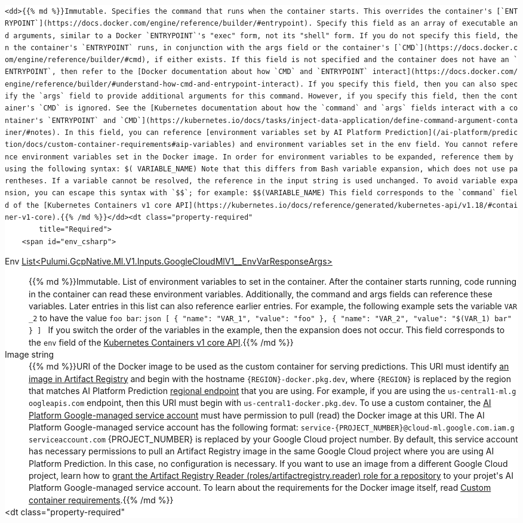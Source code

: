     <dd>{{% md %}}Immutable. Specifies the command that runs when the container starts. This overrides the container's [`ENTRYPOINT`](https://docs.docker.com/engine/reference/builder/#entrypoint). Specify this field as an array of executable and arguments, similar to a Docker `ENTRYPOINT`'s "exec" form, not its "shell" form. If you do not specify this field, then the container's `ENTRYPOINT` runs, in conjunction with the args field or the container's [`CMD`](https://docs.docker.com/engine/reference/builder/#cmd), if either exists. If this field is not specified and the container does not have an `ENTRYPOINT`, then refer to the [Docker documentation about how `CMD` and `ENTRYPOINT` interact](https://docs.docker.com/engine/reference/builder/#understand-how-cmd-and-entrypoint-interact). If you specify this field, then you can also specify the `args` field to provide additional arguments for this command. However, if you specify this field, then the container's `CMD` is ignored. See the [Kubernetes documentation about how the `command` and `args` fields interact with a container's `ENTRYPOINT` and `CMD`](https://kubernetes.io/docs/tasks/inject-data-application/define-command-argument-container/#notes). In this field, you can reference [environment variables set by AI Platform Prediction](/ai-platform/prediction/docs/custom-container-requirements#aip-variables) and environment variables set in the env field. You cannot reference environment variables set in the Docker image. In order for environment variables to be expanded, reference them by using the following syntax: $( VARIABLE_NAME) Note that this differs from Bash variable expansion, which does not use parentheses. If a variable cannot be resolved, the reference in the input string is used unchanged. To avoid variable expansion, you can escape this syntax with `$$`; for example: $$(VARIABLE_NAME) This field corresponds to the `command` field of the [Kubernetes Containers v1 core API](https://kubernetes.io/docs/reference/generated/kubernetes-api/v1.18/#container-v1-core).{{% /md %}}</dd><dt class="property-required"
            title="Required">
        <span id="env_csharp">
<a href="#env_csharp" style="color: inherit; text-decoration: inherit;">Env</a>
</span>
        <span class="property-indicator"></span>
        <span class="property-type"><a href="#googlecloudmlv1__envvarresponse">List&lt;Pulumi.<wbr>Gcp<wbr>Native.<wbr>Ml.<wbr>V1.<wbr>Inputs.<wbr>Google<wbr>Cloud<wbr>Ml<wbr>V1__Env<wbr>Var<wbr>Response<wbr>Args&gt;</a></span>
    </dt>
    <dd>{{% md %}}Immutable. List of environment variables to set in the container. After the container starts running, code running in the container can read these environment variables. Additionally, the command and args fields can reference these variables. Later entries in this list can also reference earlier entries. For example, the following example sets the variable `VAR_2` to have the value `foo bar`: ```json [ { "name": "VAR_1", "value": "foo" }, { "name": "VAR_2", "value": "$(VAR_1) bar" } ] ``` If you switch the order of the variables in the example, then the expansion does not occur. This field corresponds to the `env` field of the [Kubernetes Containers v1 core API](https://kubernetes.io/docs/reference/generated/kubernetes-api/v1.18/#container-v1-core).{{% /md %}}</dd><dt class="property-required"
            title="Required">
        <span id="image_csharp">
<a href="#image_csharp" style="color: inherit; text-decoration: inherit;">Image</a>
</span>
        <span class="property-indicator"></span>
        <span class="property-type">string</span>
    </dt>
    <dd>{{% md %}}URI of the Docker image to be used as the custom container for serving predictions. This URI must identify [an image in Artifact Registry](/artifact-registry/docs/overview) and begin with the hostname `{REGION}-docker.pkg.dev`, where `{REGION}` is replaced by the region that matches AI Platform Prediction [regional endpoint](/ai-platform/prediction/docs/regional-endpoints) that you are using. For example, if you are using the `us-central1-ml.googleapis.com` endpoint, then this URI must begin with `us-central1-docker.pkg.dev`. To use a custom container, the [AI Platform Google-managed service account](/ai-platform/prediction/docs/custom-service-account#default) must have permission to pull (read) the Docker image at this URI. The AI Platform Google-managed service account has the following format: `service-{PROJECT_NUMBER}@cloud-ml.google.com.iam.gserviceaccount.com` {PROJECT_NUMBER} is replaced by your Google Cloud project number. By default, this service account has necessary permissions to pull an Artifact Registry image in the same Google Cloud project where you are using AI Platform Prediction. In this case, no configuration is necessary. If you want to use an image from a different Google Cloud project, learn how to [grant the Artifact Registry Reader (roles/artifactregistry.reader) role for a repository](/artifact-registry/docs/access-control#grant-repo) to your projet's AI Platform Google-managed service account. To learn about the requirements for the Docker image itself, read [Custom container requirements](/ai-platform/prediction/docs/custom-container-requirements).{{% /md %}}</dd><dt class="property-required"
